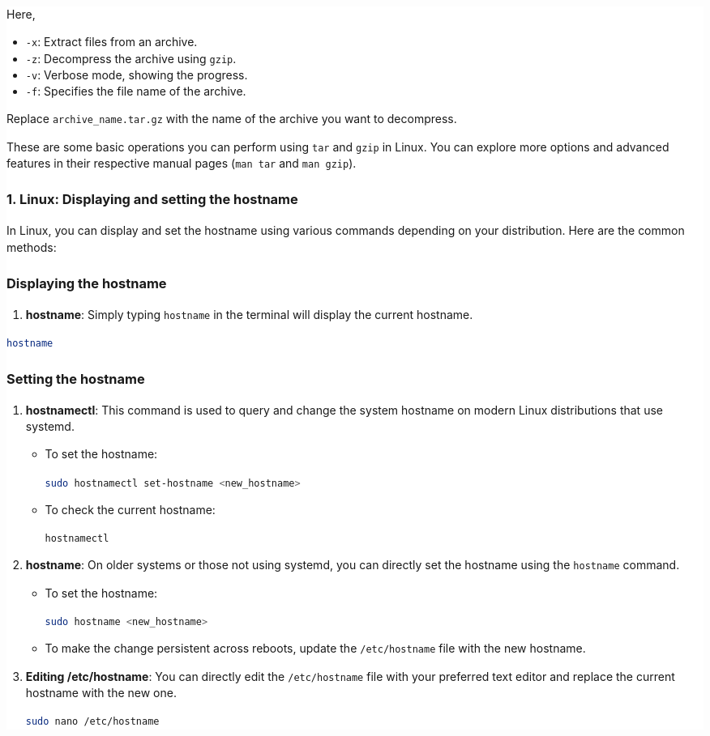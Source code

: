    Here,
   - `-x`: Extract files from an archive.
   - `-z`: Decompress the archive using `gzip`.
   - `-v`: Verbose mode, showing the progress.
   - `-f`: Specifies the file name of the archive.

   Replace `archive_name.tar.gz` with the name of the archive you want to decompress.

These are some basic operations you can perform using `tar` and `gzip` in Linux. You can explore more options and advanced features in their respective manual pages (`man tar` and `man gzip`).

### 1. Linux: Displaying and setting the hostname

In Linux, you can display and set the hostname using various commands depending on your distribution. Here are the common methods:

### Displaying the hostname

1. **hostname**: Simply typing `hostname` in the terminal will display the current hostname.

```bash
hostname
```

### Setting the hostname

1. **hostnamectl**: This command is used to query and change the system hostname on modern Linux distributions that use systemd.

   - To set the hostname:

     ```bash
     sudo hostnamectl set-hostname <new_hostname>
     ```

   - To check the current hostname:

     ```bash
     hostnamectl
     ```

2. **hostname**: On older systems or those not using systemd, you can directly set the hostname using the `hostname` command.

   - To set the hostname:

     ```bash
     sudo hostname <new_hostname>
     ```

   - To make the change persistent across reboots, update the `/etc/hostname` file with the new hostname.

3. **Editing /etc/hostname**: You can directly edit the `/etc/hostname` file with your preferred text editor and replace the current hostname with the new one.

   ```bash
   sudo nano /etc/hostname
   ```

